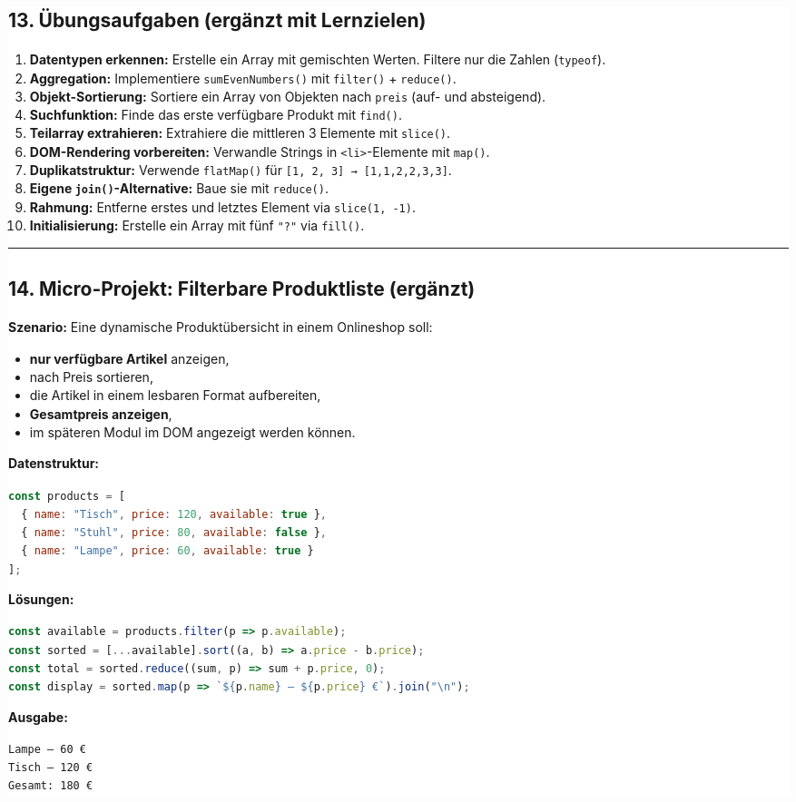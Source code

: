 ## 13. Übungsaufgaben (ergänzt mit Lernzielen)

1. **Datentypen erkennen:** Erstelle ein Array mit gemischten Werten. Filtere nur die Zahlen (`typeof`).
2. **Aggregation:** Implementiere `sumEvenNumbers()` mit `filter()` + `reduce()`.
3. **Objekt-Sortierung:** Sortiere ein Array von Objekten nach `preis` (auf- und absteigend).
4. **Suchfunktion:** Finde das erste verfügbare Produkt mit `find()`.
5. **Teilarray extrahieren:** Extrahiere die mittleren 3 Elemente mit `slice()`.
6. **DOM-Rendering vorbereiten:** Verwandle Strings in `<li>`-Elemente mit `map()`.
7. **Duplikatstruktur:** Verwende `flatMap()` für `[1, 2, 3] → [1,1,2,2,3,3]`.
8. **Eigene `join()`-Alternative:** Baue sie mit `reduce()`.
9. **Rahmung:** Entferne erstes und letztes Element via `slice(1, -1)`.
10. **Initialisierung:** Erstelle ein Array mit fünf `"?"` via `fill()`.

---

## 14. Micro-Projekt: Filterbare Produktliste (ergänzt)

**Szenario:** Eine dynamische Produktübersicht in einem Onlineshop soll:

* **nur verfügbare Artikel** anzeigen,
* nach Preis sortieren,
* die Artikel in einem lesbaren Format aufbereiten,
* **Gesamtpreis anzeigen**,
* im späteren Modul im DOM angezeigt werden können.

**Datenstruktur:**

```js
const products = [
  { name: "Tisch", price: 120, available: true },
  { name: "Stuhl", price: 80, available: false },
  { name: "Lampe", price: 60, available: true }
];
```

**Lösungen:**

```js
const available = products.filter(p => p.available);
const sorted = [...available].sort((a, b) => a.price - b.price);
const total = sorted.reduce((sum, p) => sum + p.price, 0);
const display = sorted.map(p => `${p.name} – ${p.price} €`).join("\n");
```

**Ausgabe:**

```
Lampe – 60 €
Tisch – 120 €
Gesamt: 180 €
```